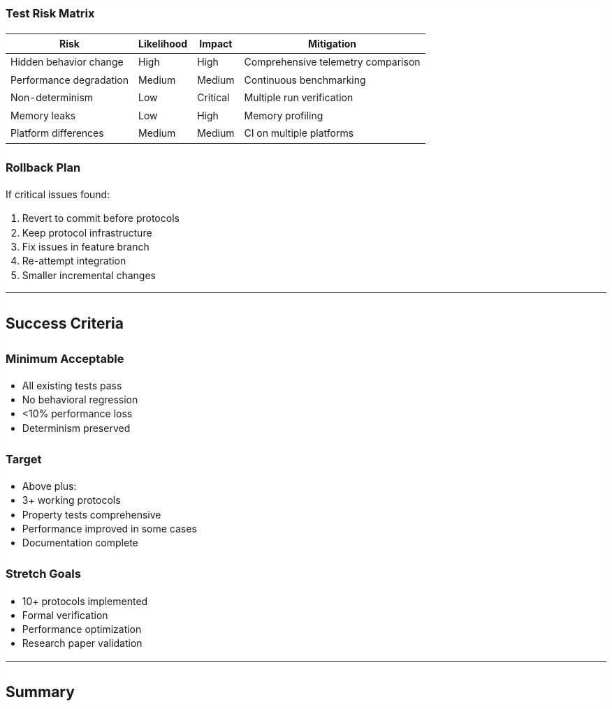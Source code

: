 ### Test Risk Matrix

| Risk | Likelihood | Impact | Mitigation |
|------|------------|--------|------------|
| Hidden behavior change | High | High | Comprehensive telemetry comparison |
| Performance degradation | Medium | Medium | Continuous benchmarking |
| Non-determinism | Low | Critical | Multiple run verification |
| Memory leaks | Low | High | Memory profiling |
| Platform differences | Medium | Medium | CI on multiple platforms |

### Rollback Plan

If critical issues found:
1. Revert to commit before protocols
2. Keep protocol infrastructure
3. Fix issues in feature branch
4. Re-attempt integration
5. Smaller incremental changes

---

## Success Criteria

### Minimum Acceptable
- All existing tests pass
- No behavioral regression
- <10% performance loss
- Determinism preserved

### Target
- Above plus:
- 3+ working protocols
- Property tests comprehensive
- Performance improved in some cases
- Documentation complete

### Stretch Goals
- 10+ protocols implemented
- Formal verification
- Performance optimization
- Research paper validation

---

## Summary
